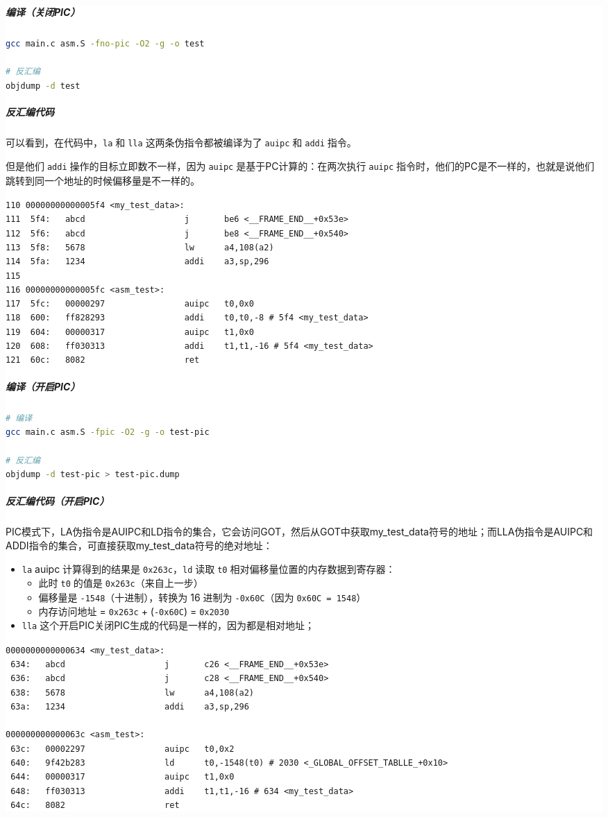 ##### 编译（关闭PIC）

```bash
gcc main.c asm.S -fno-pic -O2 -g -o test

# 反汇编
objdump -d test
```

##### 反汇编代码

可以看到，在代码中，`la` 和 `lla` 这两条伪指令都被编译为了 `auipc` 和 `addi` 指令。

但是他们 `addi` 操作的目标立即数不一样，因为 `auipc` 是基于PC计算的：在两次执行 `auipc` 指令时，他们的PC是不一样的，也就是说他们跳转到同一个地址的时候偏移量是不一样的。

```assembly
110 00000000000005f4 <my_test_data>:
111  5f4:   abcd                    j       be6 <__FRAME_END__+0x53e>
112  5f6:   abcd                    j       be8 <__FRAME_END__+0x540>
113  5f8:   5678                    lw      a4,108(a2)
114  5fa:   1234                    addi    a3,sp,296
115
116 00000000000005fc <asm_test>:
117  5fc:   00000297                auipc   t0,0x0
118  600:   ff828293                addi    t0,t0,-8 # 5f4 <my_test_data>
119  604:   00000317                auipc   t1,0x0
120  608:   ff030313                addi    t1,t1,-16 # 5f4 <my_test_data>
121  60c:   8082                    ret
```

##### 编译（开启PIC）

```bash
# 编译
gcc main.c asm.S -fpic -O2 -g -o test-pic

# 反汇编
objdump -d test-pic > test-pic.dump
```

##### 反汇编代码（开启PIC）

PIC模式下，LA伪指令是AUIPC和LD指令的集合，它会访问GOT，然后从GOT中获取my_test_data符号的地址；而LLA伪指令是AUIPC和ADDI指令的集合，可直接获取my_test_data符号的绝对地址：

- `la` auipc 计算得到的结果是 `0x263c`，`ld` 读取 `t0` 相对偏移量位置的内存数据到寄存器：
  - 此时 `t0` 的值是 `0x263c`（来自上一步）
  - 偏移量是 `-1548`（十进制），转换为 16 进制为 `-0x60C`（因为 `0x60C = 1548`）
  - 内存访问地址 = `0x263c` + (`-0x60C`) =  `0x2030`
- `lla` 这个开启PIC关闭PIC生成的代码是一样的，因为都是相对地址；

```assembly
0000000000000634 <my_test_data>:
 634:   abcd                    j       c26 <__FRAME_END__+0x53e>
 636:   abcd                    j       c28 <__FRAME_END__+0x540>
 638:   5678                    lw      a4,108(a2)
 63a:   1234                    addi    a3,sp,296

000000000000063c <asm_test>:
 63c:   00002297                auipc   t0,0x2
 640:   9f42b283                ld      t0,-1548(t0) # 2030 <_GLOBAL_OFFSET_TABLLE_+0x10>
 644:   00000317                auipc   t1,0x0
 648:   ff030313                addi    t1,t1,-16 # 634 <my_test_data>
 64c:   8082                    ret
```
